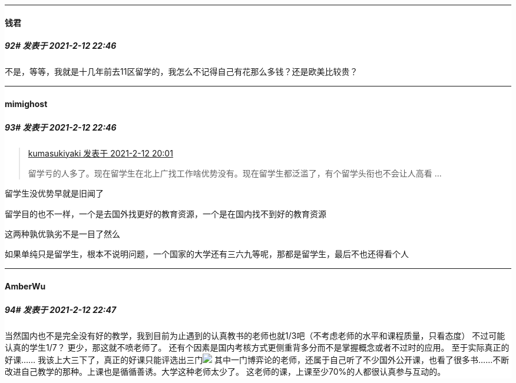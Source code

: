 



*****

####  钱君  
##### 92#       发表于 2021-2-12 22:46




不是，等等，我就是十几年前去11区留学的，我怎么不记得自己有花那么多钱？还是欧美比较贵？







*****

####  mimighost  
##### 93#       发表于 2021-2-12 22:46



<blockquote><a href="httphttps://bbs.saraba1st.com/2b/forum.php?mod=redirect&amp;goto=findpost&amp;pid=50317818&amp;ptid=1987558" target="_blank">kumasukiyaki 发表于 2021-2-12 20:01</a>

留学亏的人多了。现在留学生在北上广找工作啥优势没有。现在留学生都泛滥了，有个留学头衔也不会让人高看 ...</blockquote>
留学生没优势早就是旧闻了


留学目的也不一样，一个是去国外找更好的教育资源，一个是在国内找不到好的教育资源


这两种孰优孰劣不是一目了然么


如果单纯只是留学生，根本不说明问题，一个国家的大学还有三六九等呢，那都是留学生，最后不也还得看个人







*****

####  AmberWu  
##### 94#       发表于 2021-2-12 22:47




当然国内也不是完全没有好的教学，我到目前为止遇到的认真教书的老师也就1/3吧（不考虑老师的水平和课程质量，只看态度）
不过可能认真的学生1/7？ 更少，那这就不喷老师了。
还有个因素是国内考核方式更侧重背多分而不是掌握概念或者不过时的应用。
至于实际真正的好课……
我该上大三下了，真正的好课只能评选出三门<img src="https://static.saraba1st.com/image/smiley/face2017/066.png" referrerpolicy="no-referrer">
其中一门博弈论的老师，还属于自己听了不少国外公开课，也看了很多书……不断改进自己教学的那种。上课也是循循善诱。大学这种老师太少了。
这老师的课，上课至少70%的人都很认真参与互动的。



